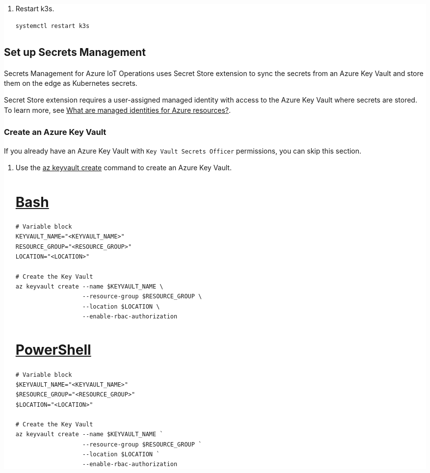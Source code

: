 1. Restart k3s.

   ```bash
   systemctl restart k3s 
   ```

## Set up Secrets Management

Secrets Management for Azure IoT Operations uses Secret Store extension to sync the secrets from an Azure Key Vault and store them on the edge as Kubernetes secrets.  

Secret Store extension requires a user-assigned managed identity with access to the Azure Key Vault where secrets are stored. To learn more, see [What are managed identities for Azure resources?](/entra/identity/managed-identities-azure-resources/overview).

### Create an Azure Key Vault

If you already have an Azure Key Vault with `Key Vault Secrets Officer` permissions, you can skip this section.

1. Use the [az keyvault create](/cli/azure/keyvault#az-keyvault-create) command to create an Azure Key Vault.

    # [Bash](#tab/bash)
    
    ```azurecli
    # Variable block
    KEYVAULT_NAME="<KEYVAULT_NAME>"
    RESOURCE_GROUP="<RESOURCE_GROUP>"
    LOCATION="<LOCATION>"

    # Create the Key Vault
    az keyvault create --name $KEYVAULT_NAME \
                       --resource-group $RESOURCE_GROUP \
                       --location $LOCATION \
                       --enable-rbac-authorization
    ```
    
    # [PowerShell](#tab/powershell)
    
    ```azurecli
    # Variable block
    $KEYVAULT_NAME="<KEYVAULT_NAME>"
    $RESOURCE_GROUP="<RESOURCE_GROUP>"
    $LOCATION="<LOCATION>"

    # Create the Key Vault
    az keyvault create --name $KEYVAULT_NAME `
                       --resource-group $RESOURCE_GROUP `
                       --location $LOCATION `
                       --enable-rbac-authorization
    ```
    